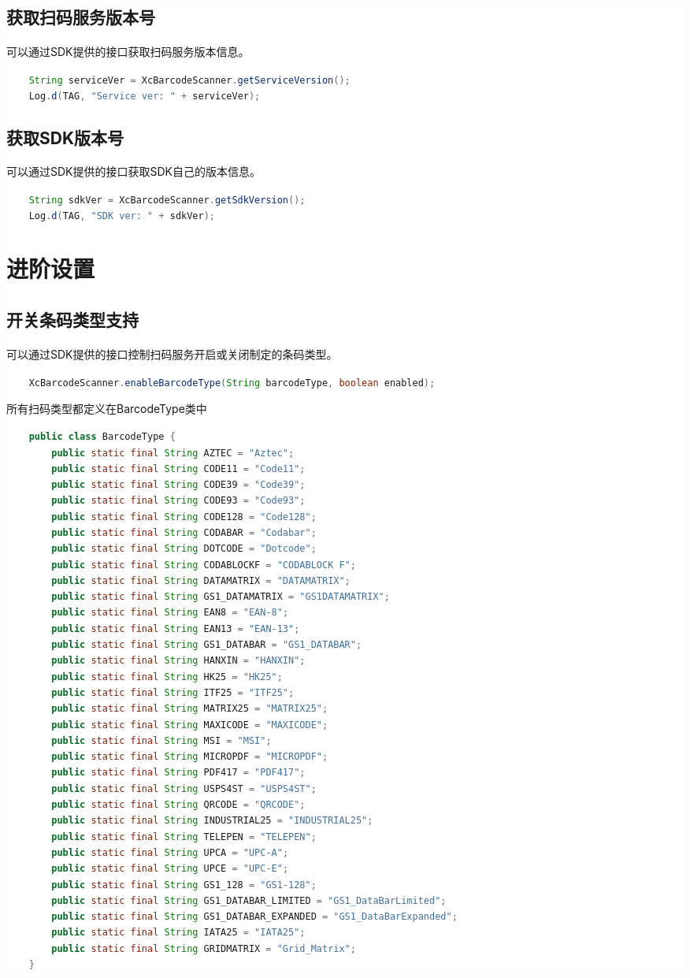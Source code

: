 ## 获取扫码服务版本号

可以通过SDK提供的接口获取扫码服务版本信息。

```java
    String serviceVer = XcBarcodeScanner.getServiceVersion();
    Log.d(TAG, "Service ver: " + serviceVer);
```

## 获取SDK版本号

可以通过SDK提供的接口获取SDK自己的版本信息。

```java
    String sdkVer = XcBarcodeScanner.getSdkVersion();
    Log.d(TAG, "SDK ver: " + sdkVer);
```

# 进阶设置

## 开关条码类型支持

可以通过SDK提供的接口控制扫码服务开启或关闭制定的条码类型。

```java
    XcBarcodeScanner.enableBarcodeType(String barcodeType, boolean enabled);
```

所有扫码类型都定义在BarcodeType类中

```java
    public class BarcodeType {
        public static final String AZTEC = "Aztec";
        public static final String CODE11 = "Code11";
        public static final String CODE39 = "Code39";
        public static final String CODE93 = "Code93";
        public static final String CODE128 = "Code128";
        public static final String CODABAR = "Codabar";
        public static final String DOTCODE = "Dotcode";
        public static final String CODABLOCKF = "CODABLOCK F";
        public static final String DATAMATRIX = "DATAMATRIX";
        public static final String GS1_DATAMATRIX = "GS1DATAMATRIX";
        public static final String EAN8 = "EAN-8";
        public static final String EAN13 = "EAN-13";
        public static final String GS1_DATABAR = "GS1_DATABAR";
        public static final String HANXIN = "HANXIN";
        public static final String HK25 = "HK25";
        public static final String ITF25 = "ITF25";
        public static final String MATRIX25 = "MATRIX25";
        public static final String MAXICODE = "MAXICODE";
        public static final String MSI = "MSI";
        public static final String MICROPDF = "MICROPDF";
        public static final String PDF417 = "PDF417";
        public static final String USPS4ST = "USPS4ST";
        public static final String QRCODE = "QRCODE";
        public static final String INDUSTRIAL25 = "INDUSTRIAL25";
        public static final String TELEPEN = "TELEPEN";
        public static final String UPCA = "UPC-A";
        public static final String UPCE = "UPC-E";
        public static final String GS1_128 = "GS1-128";
        public static final String GS1_DATABAR_LIMITED = "GS1_DataBarLimited";
        public static final String GS1_DATABAR_EXPANDED = "GS1_DataBarExpanded";
        public static final String IATA25 = "IATA25";
        public static final String GRIDMATRIX = "Grid_Matrix";
    }
```